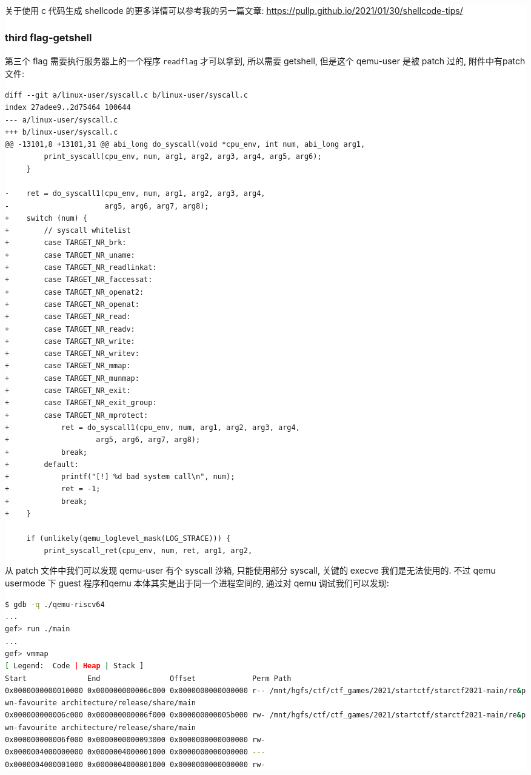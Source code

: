 关于使用 c 代码生成 shellcode 的更多详情可以参考我的另一篇文章: https://pullp.github.io/2021/01/30/shellcode-tips/

### third flag-getshell

第三个 flag 需要执行服务器上的一个程序 `readflag` 才可以拿到, 所以需要 getshell, 但是这个 qemu-user 是被 patch 过的, 附件中有patch 文件:

```
diff --git a/linux-user/syscall.c b/linux-user/syscall.c
index 27adee9..2d75464 100644
--- a/linux-user/syscall.c
+++ b/linux-user/syscall.c
@@ -13101,8 +13101,31 @@ abi_long do_syscall(void *cpu_env, int num, abi_long arg1,
         print_syscall(cpu_env, num, arg1, arg2, arg3, arg4, arg5, arg6);
     }
 
-    ret = do_syscall1(cpu_env, num, arg1, arg2, arg3, arg4,
-                      arg5, arg6, arg7, arg8);
+    switch (num) {
+        // syscall whitelist
+        case TARGET_NR_brk:
+        case TARGET_NR_uname:
+        case TARGET_NR_readlinkat:
+        case TARGET_NR_faccessat:
+        case TARGET_NR_openat2:
+        case TARGET_NR_openat:
+        case TARGET_NR_read:
+        case TARGET_NR_readv:
+        case TARGET_NR_write:
+        case TARGET_NR_writev:
+        case TARGET_NR_mmap:
+        case TARGET_NR_munmap:
+        case TARGET_NR_exit:
+        case TARGET_NR_exit_group:
+        case TARGET_NR_mprotect:
+            ret = do_syscall1(cpu_env, num, arg1, arg2, arg3, arg4,
+                    arg5, arg6, arg7, arg8);
+            break;
+        default:
+            printf("[!] %d bad system call\n", num);
+            ret = -1;
+            break;
+    }
 
     if (unlikely(qemu_loglevel_mask(LOG_STRACE))) {
         print_syscall_ret(cpu_env, num, ret, arg1, arg2,
```

从 patch 文件中我们可以发现 qemu-user 有个 syscall 沙箱, 只能使用部分 syscall, 关键的 execve 我们是无法使用的. 不过 qemu usermode 下 guest 程序和qemu 本体其实是出于同一个进程空间的, 通过对 qemu 调试我们可以发现:

```bash
$ gdb -q ./qemu-riscv64
...
gef> run ./main
...
gef> vmmap
[ Legend:  Code | Heap | Stack ]
Start              End                Offset             Perm Path
0x0000000000010000 0x000000000006c000 0x0000000000000000 r-- /mnt/hgfs/ctf/ctf_games/2021/startctf/starctf2021-main/re&pwn-favourite architecture/release/share/main
0x000000000006c000 0x000000000006f000 0x000000000005b000 rw- /mnt/hgfs/ctf/ctf_games/2021/startctf/starctf2021-main/re&pwn-favourite architecture/release/share/main
0x000000000006f000 0x0000000000093000 0x0000000000000000 rw-
0x0000004000000000 0x0000004000001000 0x0000000000000000 ---
0x0000004000001000 0x0000004000801000 0x0000000000000000 rw-
```